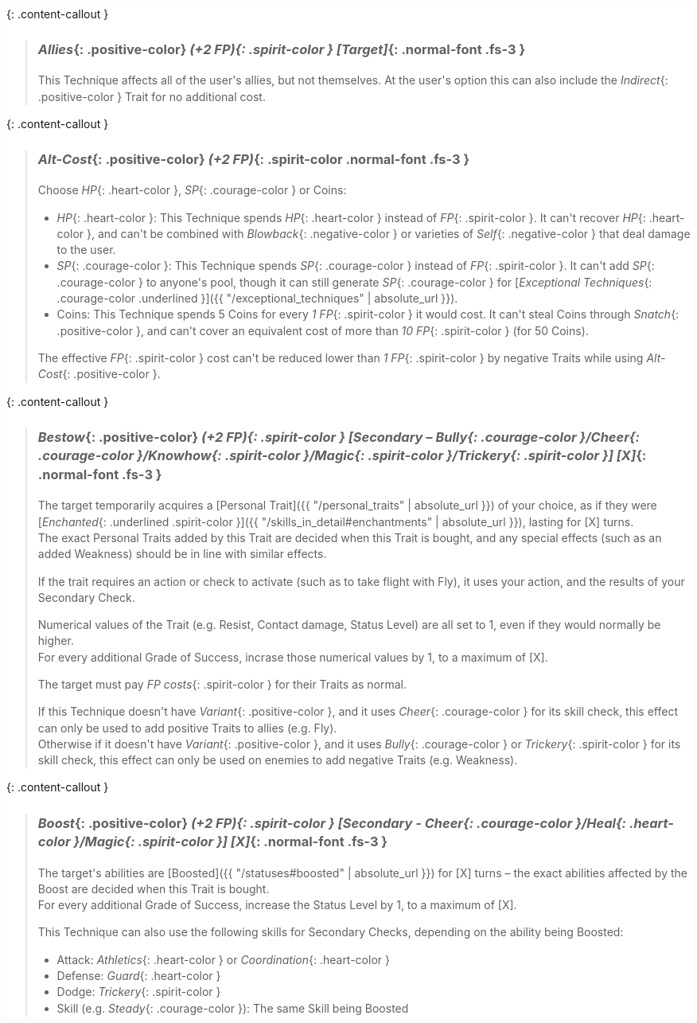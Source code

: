 {: .content-callout }
> ### *Allies*{: .positive-color} ***(+2 FP)**{: .spirit-color } [Target]*{: .normal-font .fs-3 }
>
> This Technique affects all of the user's allies, but not themselves. At the user's option this can also include the *Indirect*{: .positive-color } Trait for no additional cost.

{: .content-callout }
> ### *Alt-Cost*{: .positive-color} *(+2 FP)*{: .spirit-color .normal-font .fs-3 }
>
> Choose *HP*{: .heart-color }, *SP*{: .courage-color } or Coins:
> - *HP*{: .heart-color }: This Technique spends *HP*{: .heart-color } instead of *FP*{: .spirit-color }. It can't recover *HP*{: .heart-color }, and can't be combined with *Blowback*{: .negative-color } or varieties of *Self*{: .negative-color } that deal damage to the user.
> - *SP*{: .courage-color }: This Technique spends *SP*{: .courage-color } instead of *FP*{: .spirit-color }. It can't add *SP*{: .courage-color } to anyone's pool, though it can still generate *SP*{: .courage-color } for [*Exceptional Techniques*{: .courage-color .underlined }]({{ "/exceptional_techniques" | absolute_url }}).
> - Coins: This Technique spends 5 Coins for every *1 FP*{: .spirit-color } it would cost. It can't steal Coins through *Snatch*{: .positive-color }, and can't cover an equivalent cost of more than *10 FP*{: .spirit-color } (for 50 Coins).
>
> The effective *FP*{: .spirit-color } cost can't be reduced lower than *1 FP*{: .spirit-color } by negative Traits while using *Alt-Cost*{: .positive-color }.

{: .content-callout }
> ### *Bestow*{: .positive-color} ***(+2 FP)**{: .spirit-color } [Secondary – **Bully**{: .courage-color }/**Cheer**{: .courage-color }/**Knowhow**{: .spirit-color }/**Magic**{: .spirit-color }/**Trickery**{: .spirit-color }] [X]*{: .normal-font .fs-3 }
>
> The target temporarily acquires a [Personal Trait]({{ "/personal_traits" | absolute_url }}) of your choice, as if they were [*Enchanted*{: .underlined .spirit-color }]({{ "/skills_in_detail#enchantments" | absolute_url }}), lasting for [X] turns.  
> The exact Personal Traits added by this Trait are decided when this Trait is bought, and any special effects (such as an added Weakness) should be in line with similar effects.
>
> If the trait requires an action or check to activate (such as to take flight with Fly), it uses your action, and the results of your Secondary Check.  
>
> Numerical values of the Trait (e.g. Resist, Contact damage, Status Level) are all set to 1, even if they would normally be higher.  
> For every additional Grade of Success, incrase those numerical values by 1, to a maximum of [X].
>
> The target must pay *FP costs*{: .spirit-color } for their Traits as normal.
>
> If this Technique doesn't have *Variant*{: .positive-color }, and it uses *Cheer*{: .courage-color } for its skill check, this effect can only be used to add positive Traits to allies (e.g. Fly).  
> Otherwise if it doesn't have *Variant*{: .positive-color }, and it uses *Bully*{: .courage-color } or *Trickery*{: .spirit-color } for its skill check, this effect can only be used on enemies to add negative Traits (e.g. Weakness).

{: .content-callout }
> ### *Boost*{: .positive-color} ***(+2 FP)**{: .spirit-color } [Secondary - **Cheer**{: .courage-color }/**Heal**{: .heart-color }/**Magic**{: .spirit-color }] [X]*{: .normal-font .fs-3 }
>
> The target's abilities are [Boosted]({{ "/statuses#boosted" | absolute_url }}) for [X] turns – the exact abilities affected by the Boost are decided when this Trait is bought.  
> For every additional Grade of Success, increase the Status Level by 1, to a maximum of [X].  
>
> This Technique can also use the following skills for Secondary Checks, depending on the ability being Boosted:
> 
> - Attack: *Athletics*{: .heart-color } or *Coordination*{: .heart-color }
> - Defense: *Guard*{: .heart-color }
> - Dodge: *Trickery*{: .spirit-color }
> - Skill (e.g. *Steady*{: .courage-color }): The same Skill being Boosted